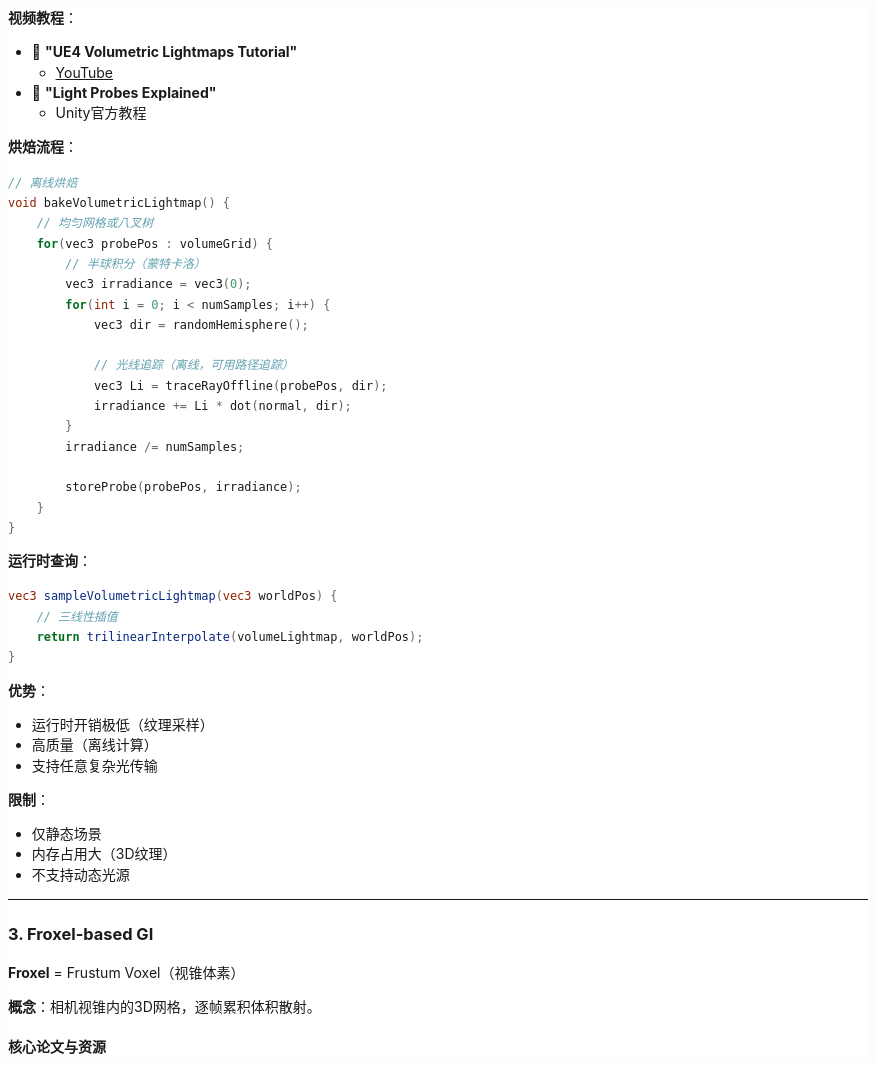 **视频教程**：
- 🎥 **"UE4 Volumetric Lightmaps Tutorial"**
  - [YouTube](https://www.youtube.com/results?search_query=ue4+volumetric+lightmap)
- 🎥 **"Light Probes Explained"**
  - Unity官方教程

**烘焙流程**：
```cpp
// 离线烘焙
void bakeVolumetricLightmap() {
    // 均匀网格或八叉树
    for(vec3 probePos : volumeGrid) {
        // 半球积分（蒙特卡洛）
        vec3 irradiance = vec3(0);
        for(int i = 0; i < numSamples; i++) {
            vec3 dir = randomHemisphere();
            
            // 光线追踪（离线，可用路径追踪）
            vec3 Li = traceRayOffline(probePos, dir);
            irradiance += Li * dot(normal, dir);
        }
        irradiance /= numSamples;
        
        storeProbe(probePos, irradiance);
    }
}
```

**运行时查询**：
```glsl
vec3 sampleVolumetricLightmap(vec3 worldPos) {
    // 三线性插值
    return trilinearInterpolate(volumeLightmap, worldPos);
}
```

**优势**：
- 运行时开销极低（纹理采样）
- 高质量（离线计算）
- 支持任意复杂光传输

**限制**：
- 仅静态场景
- 内存占用大（3D纹理）
- 不支持动态光源

---

### 3. Froxel-based GI

**Froxel** = Frustum Voxel（视锥体素）

**概念**：相机视锥内的3D网格，逐帧累积体积散射。

#### 核心论文与资源
